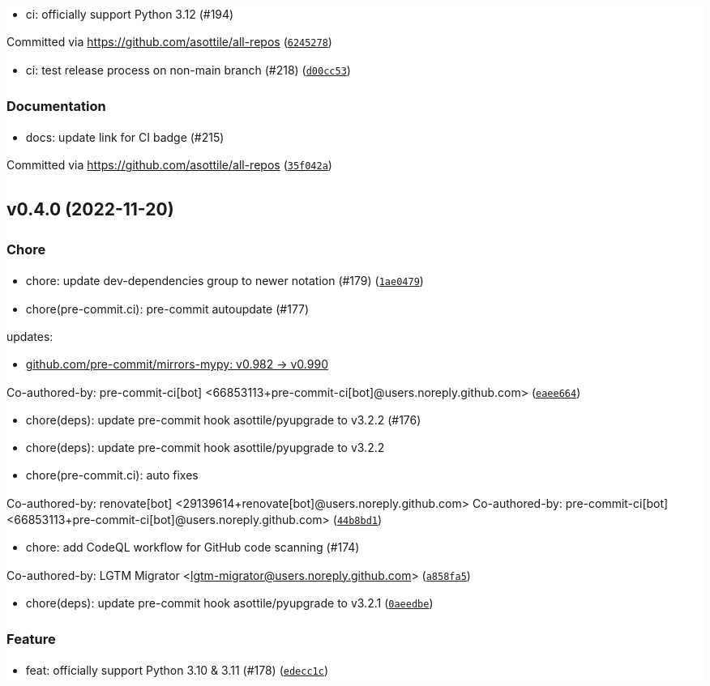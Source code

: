 * ci: officially support Python 3.12 (#194)

Committed via https://github.com/asottile/all-repos ([`6245278`](https://github.com/browniebroke/deezer-oauth-cli/commit/6245278a5c6b769865a53e612b4b55265532bc9c))

* ci: test release process on non-main branch (#218) ([`d00cc53`](https://github.com/browniebroke/deezer-oauth-cli/commit/d00cc533cf5ffe4e9d16d2ab092453785e29555c))

### Documentation

* docs: update link for CI badge (#215)

Committed via https://github.com/asottile/all-repos ([`35f042a`](https://github.com/browniebroke/deezer-oauth-cli/commit/35f042a3217a75792dbeb3078376fb4d3dfe22a9))


## v0.4.0 (2022-11-20)

### Chore

* chore: update dev-dependencies group to newer notation (#179) ([`1ae0479`](https://github.com/browniebroke/deezer-oauth-cli/commit/1ae04794e2426c35c3add1f51df223b6ea91d527))

* chore(pre-commit.ci): pre-commit autoupdate (#177)

updates:
- [github.com/pre-commit/mirrors-mypy: v0.982 → v0.990](https://github.com/pre-commit/mirrors-mypy/compare/v0.982...v0.990)

Co-authored-by: pre-commit-ci[bot] &lt;66853113+pre-commit-ci[bot]@users.noreply.github.com&gt; ([`eaee664`](https://github.com/browniebroke/deezer-oauth-cli/commit/eaee66407da505414c04f81d9a695688d9a25b33))

* chore(deps): update pre-commit hook asottile/pyupgrade to v3.2.2 (#176)

* chore(deps): update pre-commit hook asottile/pyupgrade to v3.2.2

* chore(pre-commit.ci): auto fixes

Co-authored-by: renovate[bot] &lt;29139614+renovate[bot]@users.noreply.github.com&gt;
Co-authored-by: pre-commit-ci[bot] &lt;66853113+pre-commit-ci[bot]@users.noreply.github.com&gt; ([`44b8bd1`](https://github.com/browniebroke/deezer-oauth-cli/commit/44b8bd1b613fdc23dd826bc5a19da6c6717971d8))

* chore: add CodeQL workflow for GitHub code scanning (#174)

Co-authored-by: LGTM Migrator &lt;lgtm-migrator@users.noreply.github.com&gt; ([`a858fa5`](https://github.com/browniebroke/deezer-oauth-cli/commit/a858fa54e9c66ffc5c42104a251a984ea496195a))

* chore(deps): update pre-commit hook asottile/pyupgrade to v3.2.1 ([`0aeedbe`](https://github.com/browniebroke/deezer-oauth-cli/commit/0aeedbe056ef002f74b17a1e7ec1682fd2ee2521))

### Feature

* feat: officially support Python 3.10 &amp; 3.11 (#178) ([`edecc1c`](https://github.com/browniebroke/deezer-oauth-cli/commit/edecc1c3557fe0d849bd14af8d5f793b920cd683))

